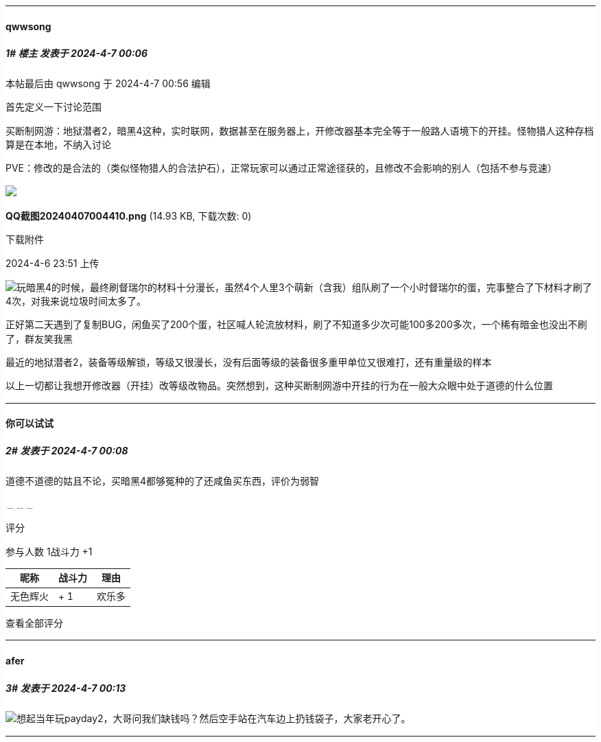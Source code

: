 ﻿
*****

####  qwwsong  
##### 1#       楼主       发表于 2024-4-7 00:06

 本帖最后由 qwwsong 于 2024-4-7 00:56 编辑 

首先定义一下讨论范围

买断制网游：地狱潜者2，暗黑4这种，实时联网，数据甚至在服务器上，开修改器基本完全等于一般路人语境下的开挂。怪物猎人这种存档算是在本地，不纳入讨论

PVE：修改的是合法的（类似怪物猎人的合法护石），正常玩家可以通过正常途径获的，且修改不会影响的别人（包括不参与竞速）

<img src="https://img.saraba1st.com/forum/202404/06/235145dzysdnyxhmdxizyr.png" referrerpolicy="no-referrer">

<strong>QQ截图20240407004410.png</strong> (14.93 KB, 下载次数: 0)

下载附件

2024-4-6 23:51 上传

<img src="https://static.saraba1st.com/image/smiley/face2017/067.png" referrerpolicy="no-referrer">玩暗黑4的时候，最终刷督瑞尔的材料十分漫长，虽然4个人里3个萌新（含我）组队刷了一个小时督瑞尔的蛋，完事整合了下材料才刷了4次，对我来说垃圾时间太多了。

正好第二天遇到了复制BUG，闲鱼买了200个蛋，社区喊人轮流放材料，刷了不知道多少次可能100多200多次，一个稀有暗金也没出不刷了，群友笑我黑

最近的地狱潜者2，装备等级解锁，等级又很漫长，没有后面等级的装备很多重甲单位又很难打，还有重量级的样本

以上一切都让我想开修改器（开挂）改等级改物品。突然想到，这种买断制网游中开挂的行为在一般大众眼中处于道德的什么位置

*****

####  你可以试试  
##### 2#       发表于 2024-4-7 00:08

道德不道德的姑且不论，买暗黑4都够冤种的了还咸鱼买东西，评价为弱智

﹍﹍﹍

评分

 参与人数 1战斗力 +1

|昵称|战斗力|理由|
|----|---|---|
| 无色辉火| + 1|欢乐多|

查看全部评分

*****

####  afer  
##### 3#       发表于 2024-4-7 00:13

<img src="https://static.saraba1st.com/image/smiley/face2017/067.png" referrerpolicy="no-referrer">想起当年玩payday2，大哥问我们缺钱吗？然后空手站在汽车边上扔钱袋子，大家老开心了。

*****
